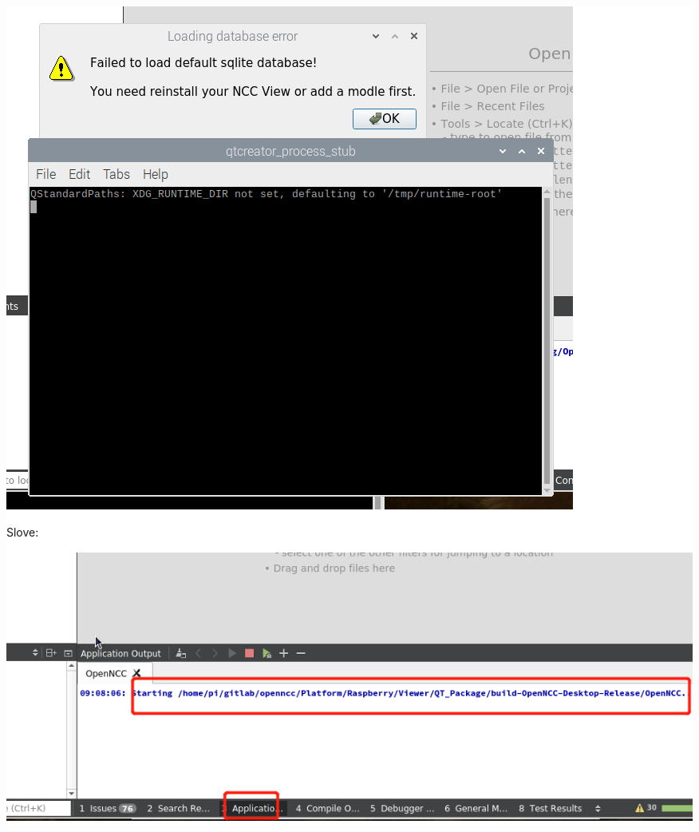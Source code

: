 ![image-20210623163329237](./image/Problem.png)

Slove:

![image-20210701160906341](./image/Slove.png)
